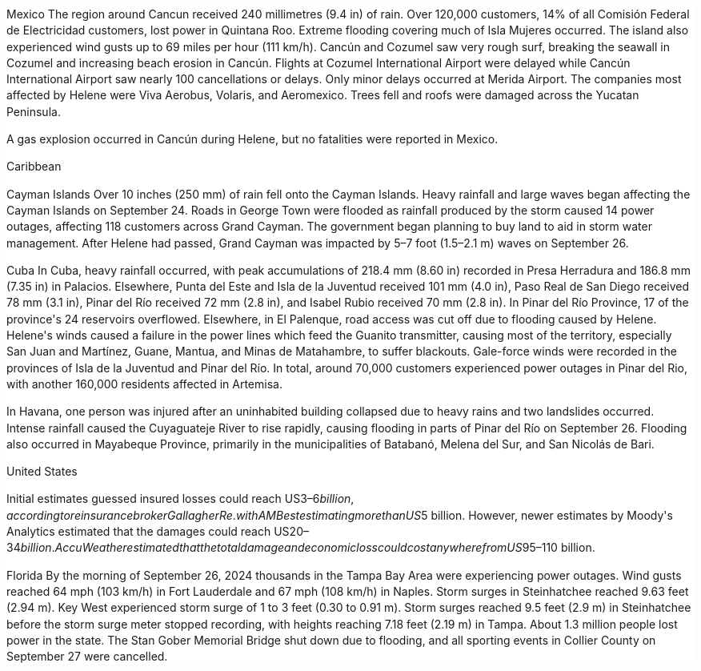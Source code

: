 
Mexico
The region around Cancun received 240 millimetres (9.4 in) of rain. Over 120,000 customers, 14% of all Comisión Federal de Electricidad customers, lost power in Quintana Roo. Extreme flooding covering much of Isla Mujeres occurred. The island also experienced wind gusts up to 69 miles per hour (111 km/h). Cancún and Cozumel saw very rough surf, breaking the seawall in Cozumel and increasing beach erosion in Cancún. Flights at Cozumel International Airport were delayed while Cancún International Airport saw nearly 100 cancellations or delays. Only minor delays occurred at Merida Airport. The companies most affected by Helene were Viva Aerobus, Volaris, and Aeromexico. Trees fell and roofs were damaged across the Yucatan Peninsula.

A gas explosion occurred in Cancún during Helene, but no fatalities were reported in Mexico.

Caribbean

Cayman Islands
Over 10 inches (250 mm) of rain fell onto the Cayman Islands. Heavy rainfall and large waves began affecting the Cayman Islands on September 24. Roads in George Town were flooded as rainfall produced by the storm caused 14 power outages, affecting 118 customers across Grand Cayman. The government began planning to buy land to aid in storm water management. After Helene had passed, Grand Cayman was impacted by 5–7 foot (1.5–2.1 m) waves on September 26.

Cuba
In Cuba, heavy rainfall occurred, with peak accumulations of 218.4 mm (8.60 in) recorded in Presa Herradura and 186.8 mm (7.35 in) in Palacios. Elsewhere, Punta del Este and Isla de la Juventud received 101 mm (4.0 in), Paso Real de San Diego received 78 mm (3.1 in), Pinar del Río received 72 mm (2.8 in), and Isabel Rubio received 70 mm (2.8 in). In Pinar del Río Province, 17 of the province's 24 reservoirs overflowed. Elsewhere, in El Palenque, road access was cut off due to flooding caused by Helene. Helene's winds caused a failure in the power lines which feed the Guanito transmitter, causing most of the territory, especially San Juan and Martínez, Guane, Mantua, and Minas de Matahambre, to suffer blackouts. Gale-force winds were recorded in the provinces of Isla de la Juventud and Pinar del Río. In total, around 70,000 customers experienced power outages in Pinar del Rio, with another 160,000 residents affected in Artemisa.

In Havana, one person was injured after an uninhabited building collapsed due to heavy rains and two landslides occurred. Intense rainfall caused the Cuyaguateje River to rise rapidly, causing flooding in parts of Pinar del Río on September 26. Flooding also occurred in Mayabeque Province, primarily in the municipalities of Batabanó, Melena del Sur, and San Nicolás de Bari.

United States

Initial estimates guessed insured losses could reach US$3–6 billion, according to reinsurance broker Gallagher Re. with AM Best estimating more than US$5 billion. However, newer estimates by Moody's Analytics estimated that the damages could reach US$20–34 billion. AccuWeather estimated that the total damage and economic loss could cost anywhere from US$95–110 billion.

Florida
By the morning of September 26, 2024 thousands in the Tampa Bay Area were experiencing power outages. Wind gusts reached 64 mph (103 km/h) in Fort Lauderdale and 67 mph (108 km/h) in Naples. Storm surges in Steinhatchee reached 9.63 feet (2.94 m). Key West experienced storm surge of 1 to 3 feet (0.30 to 0.91 m). Storm surges reached 9.5 feet (2.9 m) in Steinhatchee before the storm surge meter stopped recording, with heights reaching 7.18 feet (2.19 m) in Tampa. About 1.3 million people lost power in the state. The Stan Gober Memorial Bridge shut down due to flooding, and all sporting events in Collier County on September 27 were cancelled.


